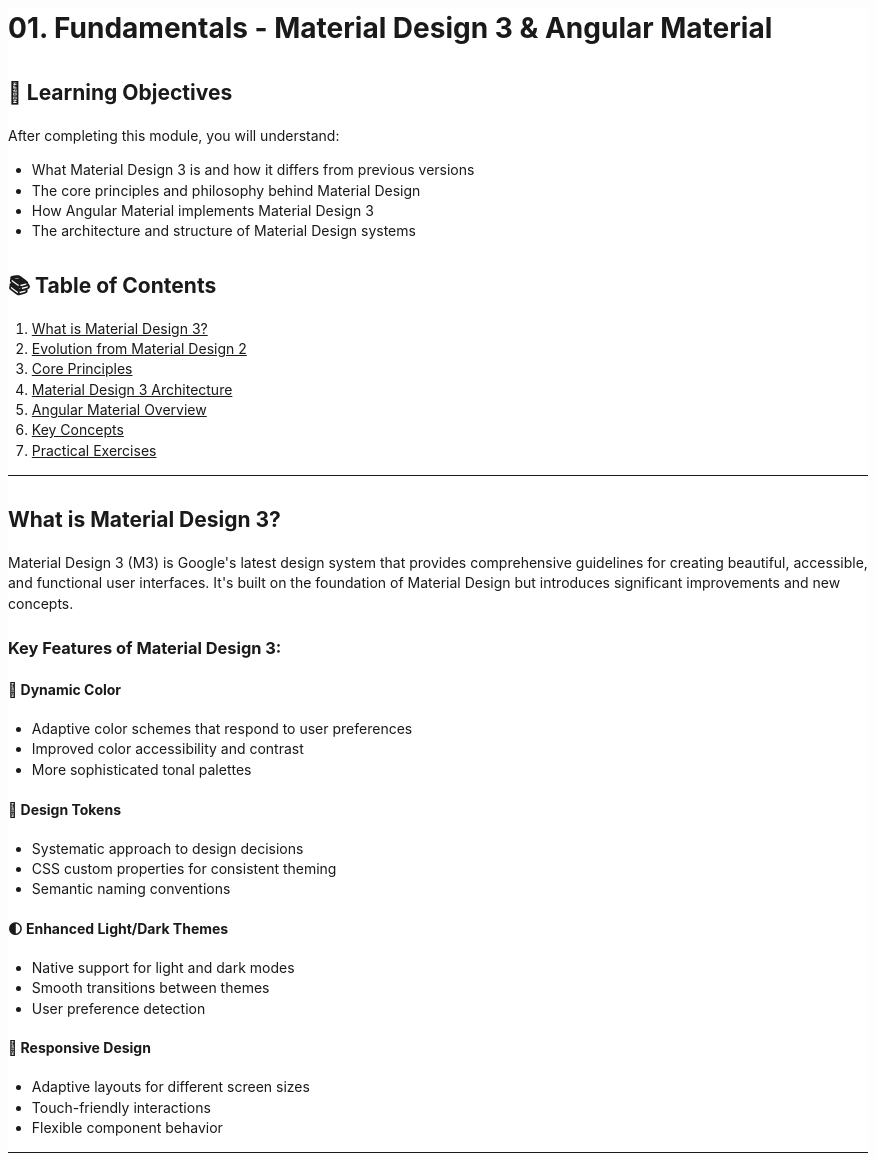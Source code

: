 # 01. Fundamentals - Material Design 3 & Angular Material

## 🎯 Learning Objectives
After completing this module, you will understand:
- What Material Design 3 is and how it differs from previous versions
- The core principles and philosophy behind Material Design
- How Angular Material implements Material Design 3
- The architecture and structure of Material Design systems

## 📚 Table of Contents
1. [What is Material Design 3?](#what-is-material-design-3)
2. [Evolution from Material Design 2](#evolution-from-material-design-2)
3. [Core Principles](#core-principles)
4. [Material Design 3 Architecture](#material-design-3-architecture)
5. [Angular Material Overview](#angular-material-overview)
6. [Key Concepts](#key-concepts)
7. [Practical Exercises](#practical-exercises)

---

## What is Material Design 3?

Material Design 3 (M3) is Google's latest design system that provides comprehensive guidelines for creating beautiful, accessible, and functional user interfaces. It's built on the foundation of Material Design but introduces significant improvements and new concepts.

### Key Features of Material Design 3:

#### 🎨 **Dynamic Color**
- Adaptive color schemes that respond to user preferences
- Improved color accessibility and contrast
- More sophisticated tonal palettes

#### 🎯 **Design Tokens**
- Systematic approach to design decisions
- CSS custom properties for consistent theming
- Semantic naming conventions

#### 🌓 **Enhanced Light/Dark Themes**
- Native support for light and dark modes
- Smooth transitions between themes
- User preference detection

#### 📱 **Responsive Design**
- Adaptive layouts for different screen sizes
- Touch-friendly interactions
- Flexible component behavior

---
